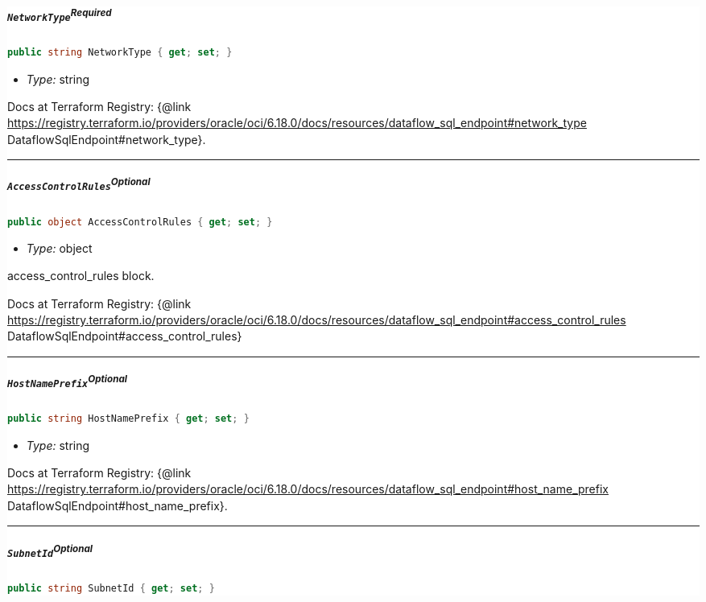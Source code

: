 
##### `NetworkType`<sup>Required</sup> <a name="NetworkType" id="rhizo-co-terraform-provider-oci.dataflowSqlEndpoint.DataflowSqlEndpointNetworkConfiguration.property.networkType"></a>

```csharp
public string NetworkType { get; set; }
```

- *Type:* string

Docs at Terraform Registry: {@link https://registry.terraform.io/providers/oracle/oci/6.18.0/docs/resources/dataflow_sql_endpoint#network_type DataflowSqlEndpoint#network_type}.

---

##### `AccessControlRules`<sup>Optional</sup> <a name="AccessControlRules" id="rhizo-co-terraform-provider-oci.dataflowSqlEndpoint.DataflowSqlEndpointNetworkConfiguration.property.accessControlRules"></a>

```csharp
public object AccessControlRules { get; set; }
```

- *Type:* object

access_control_rules block.

Docs at Terraform Registry: {@link https://registry.terraform.io/providers/oracle/oci/6.18.0/docs/resources/dataflow_sql_endpoint#access_control_rules DataflowSqlEndpoint#access_control_rules}

---

##### `HostNamePrefix`<sup>Optional</sup> <a name="HostNamePrefix" id="rhizo-co-terraform-provider-oci.dataflowSqlEndpoint.DataflowSqlEndpointNetworkConfiguration.property.hostNamePrefix"></a>

```csharp
public string HostNamePrefix { get; set; }
```

- *Type:* string

Docs at Terraform Registry: {@link https://registry.terraform.io/providers/oracle/oci/6.18.0/docs/resources/dataflow_sql_endpoint#host_name_prefix DataflowSqlEndpoint#host_name_prefix}.

---

##### `SubnetId`<sup>Optional</sup> <a name="SubnetId" id="rhizo-co-terraform-provider-oci.dataflowSqlEndpoint.DataflowSqlEndpointNetworkConfiguration.property.subnetId"></a>

```csharp
public string SubnetId { get; set; }
```
